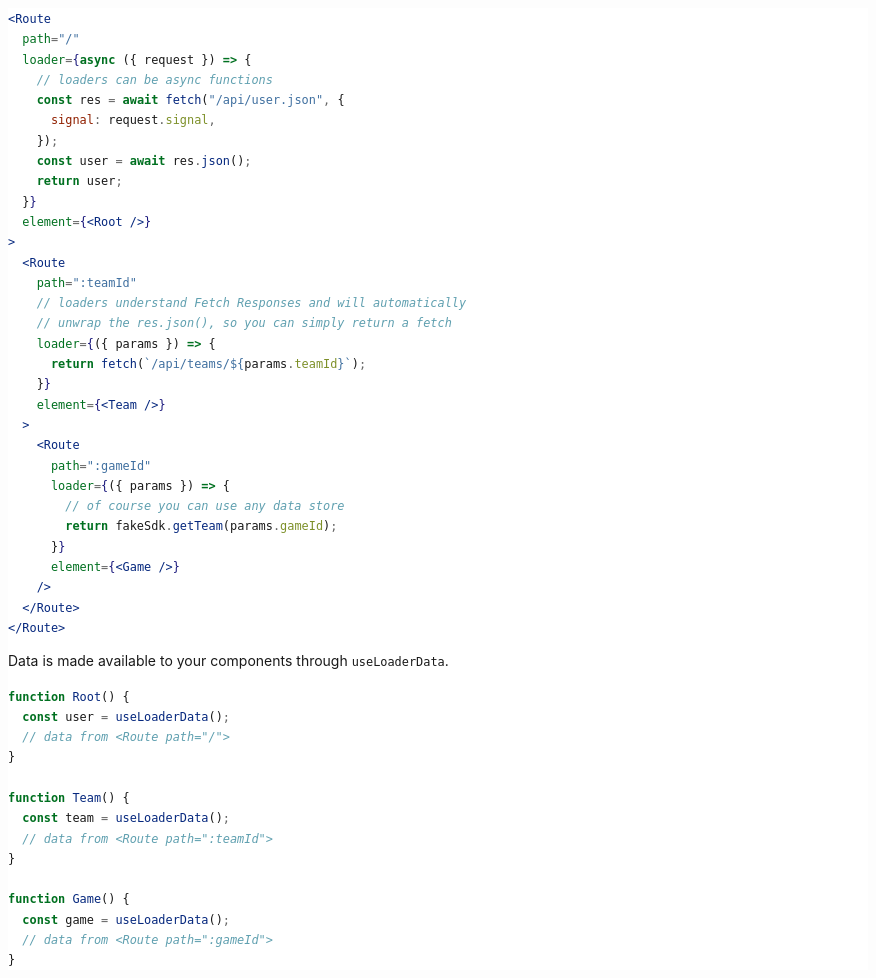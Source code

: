 ```jsx
<Route
  path="/"
  loader={async ({ request }) => {
    // loaders can be async functions
    const res = await fetch("/api/user.json", {
      signal: request.signal,
    });
    const user = await res.json();
    return user;
  }}
  element={<Root />}
>
  <Route
    path=":teamId"
    // loaders understand Fetch Responses and will automatically
    // unwrap the res.json(), so you can simply return a fetch
    loader={({ params }) => {
      return fetch(`/api/teams/${params.teamId}`);
    }}
    element={<Team />}
  >
    <Route
      path=":gameId"
      loader={({ params }) => {
        // of course you can use any data store
        return fakeSdk.getTeam(params.gameId);
      }}
      element={<Game />}
    />
  </Route>
</Route>
```

Data is made available to your components through `useLoaderData`.

```jsx
function Root() {
  const user = useLoaderData();
  // data from <Route path="/">
}

function Team() {
  const team = useLoaderData();
  // data from <Route path=":teamId">
}

function Game() {
  const game = useLoaderData();
  // data from <Route path=":gameId">
}
```
